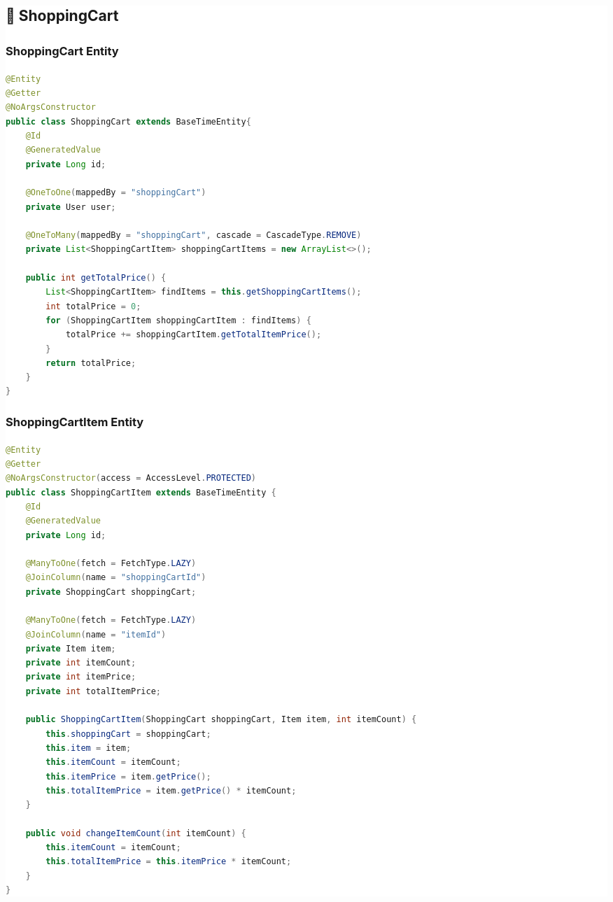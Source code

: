 ## 🛒 ShoppingCart

### ShoppingCart Entity
   ```java
   @Entity
   @Getter
   @NoArgsConstructor
   public class ShoppingCart extends BaseTimeEntity{
       @Id
       @GeneratedValue
       private Long id;
   
       @OneToOne(mappedBy = "shoppingCart")
       private User user;
   
       @OneToMany(mappedBy = "shoppingCart", cascade = CascadeType.REMOVE)
       private List<ShoppingCartItem> shoppingCartItems = new ArrayList<>();
   
       public int getTotalPrice() {
           List<ShoppingCartItem> findItems = this.getShoppingCartItems();
           int totalPrice = 0;
           for (ShoppingCartItem shoppingCartItem : findItems) {
               totalPrice += shoppingCartItem.getTotalItemPrice();
           }
           return totalPrice;
       }
   }
   ```

### ShoppingCartItem Entity
   ```java
   @Entity
   @Getter
   @NoArgsConstructor(access = AccessLevel.PROTECTED)
   public class ShoppingCartItem extends BaseTimeEntity {
       @Id
       @GeneratedValue
       private Long id;
   
       @ManyToOne(fetch = FetchType.LAZY)
       @JoinColumn(name = "shoppingCartId")
       private ShoppingCart shoppingCart;
   
       @ManyToOne(fetch = FetchType.LAZY)
       @JoinColumn(name = "itemId")
       private Item item;
       private int itemCount;
       private int itemPrice;
       private int totalItemPrice;
   
       public ShoppingCartItem(ShoppingCart shoppingCart, Item item, int itemCount) {
           this.shoppingCart = shoppingCart;
           this.item = item;
           this.itemCount = itemCount;
           this.itemPrice = item.getPrice();
           this.totalItemPrice = item.getPrice() * itemCount;
       }
   
       public void changeItemCount(int itemCount) {
           this.itemCount = itemCount;
           this.totalItemPrice = this.itemPrice * itemCount;
       }
   }
   ```